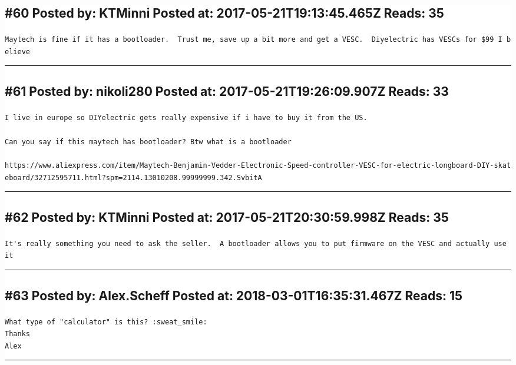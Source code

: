 ## \#60 Posted by: KTMinni Posted at: 2017-05-21T19:13:45.465Z Reads: 35

```
Maytech is fine if it has a bootloader.  Trust me, save up a bit more and get a VESC.  Diyelectric has VESCs for $99 I believe
```

---
## \#61 Posted by: nikoli280 Posted at: 2017-05-21T19:26:09.907Z Reads: 33

```
I live in europe so DIYelectric gets really expensive if i have to buy it from the US.

Can you say if this maytech has bootloader? Btw what is a bootloader

https://www.aliexpress.com/item/Maytech-Benjamin-Vedder-Electronic-Speed-controller-VESC-for-electric-longboard-DIY-skateboard/32712595711.html?spm=2114.13010208.99999999.342.SvbitA
```

---
## \#62 Posted by: KTMinni Posted at: 2017-05-21T20:30:59.998Z Reads: 35

```
It's really something you need to ask the seller.  A bootloader allows you to put firmware on the VESC and actually use it
```

---
## \#63 Posted by: Alex.Scheff Posted at: 2018-03-01T16:35:31.467Z Reads: 15

```
What type of "calculator" is this? :sweat_smile:
Thanks
Alex
```

---

